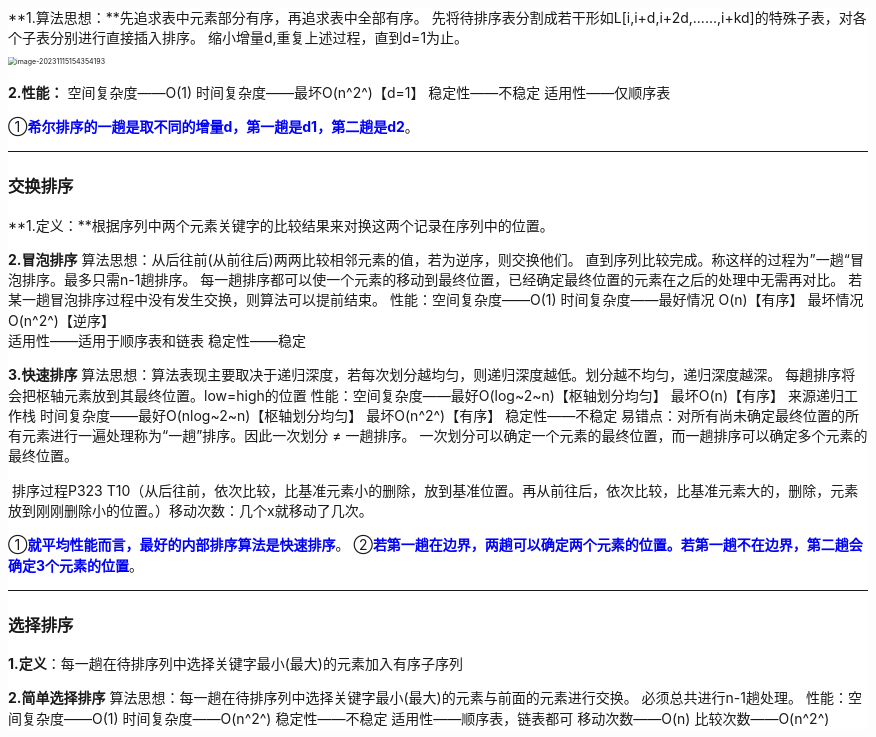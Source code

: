 **1.算法思想：**先追求表中元素部分有序，再追求表中全部有序。
						 先将待排序表分割成若干形如L[i,i+d,i+2d,......,i+kd]的特殊子表，对各个子表分别进行直接插入排序。
						 缩小增量d,重复上述过程，直到d=1为止。	
					<img src="E:\图片\typora-user-images\image-20231115154354193.png" alt="image-20231115154354193" style="zoom:50%;" />

**2.性能：**
	空间复杂度——O(1)
	时间复杂度——最坏O(n^2^)【d=1】
	稳定性——不稳定
	适用性——仅顺序表

①<font color='blue'>**希尔排序的一趟是取不同的增量d，第一趟是d1，第二趟是d2**</font>。

----

### **交换排序**

**1.定义：**根据序列中两个元素关键字的比较结果来对换这两个记录在序列中的位置。

**2.冒泡排序** 
		算法思想：从后往前(从前往后)两两比较相邻元素的值，若为逆序，则交换他们。
							 直到序列比较完成。称这样的过程为”一趟“冒泡排序。最多只需n-1趟排序。
							 每一趟排序都可以使一个元素的移动到最终位置，已经确定最终位置的元素在之后的处理中无需再对比。
							 若某一趟冒泡排序过程中没有发生交换，则算法可以提前结束。
		性能：空间复杂度——O(1)
					时间复杂度——最好情况 O(n)【有序】 		最坏情况 O(n^2^)【逆序】 	
					适用性——适用于顺序表和链表
					稳定性——稳定

**3.快速排序** 
		算法思想：算法表现主要取决于递归深度，若每次划分越均匀，则递归深度越低。划分越不均匀，递归深度越深。
							 每趟排序将会把枢轴元素放到其最终位置。low=high的位置
		性能：空间复杂度——最好O(log~2~n)【枢轴划分均匀】		最坏O(n)【有序】
												来源递归工作栈
					时间复杂度——最好O(nlog~2~n)【枢轴划分均匀】	  最坏O(n^2^)【有序】
					稳定性——不稳定
		易错点：对所有尚未确定最终位置的所有元素进行一遍处理称为“一趟”排序。因此一次划分 ≠ 一趟排序。
						一次划分可以确定一个元素的最终位置，而一趟排序可以确定多个元素的最终位置。

​		排序过程P323	T10（从后往前，依次比较，比基准元素小的删除，放到基准位置。再从前往后，依次比较，比基准元素大的，删除，元素放到刚刚删除小的位置。）
​		移动次数：几个x就移动了几次。

①<font color='blue'>**就平均性能而言，最好的内部排序算法是快速排序**</font>。
②<font color='blue'>**若第一趟在边界，两趟可以确定两个元素的位置。若第一趟不在边界，第二趟会确定3个元素的位置**</font>。  

-----

### **选择排序**

**1.定义**：每一趟在待排序列中选择关键字最小(最大)的元素加入有序子序列

**2.简单选择排序**
		算法思想：每一趟在待排序列中选择关键字最小(最大)的元素与前面的元素进行交换。
							必须总共进行n-1趟处理。
		性能：空间复杂度——O(1)
					时间复杂度——O(n^2^)
					稳定性——不稳定
					适用性——顺序表，链表都可
					移动次数——O(n)
					比较次数——O(n^2^)
